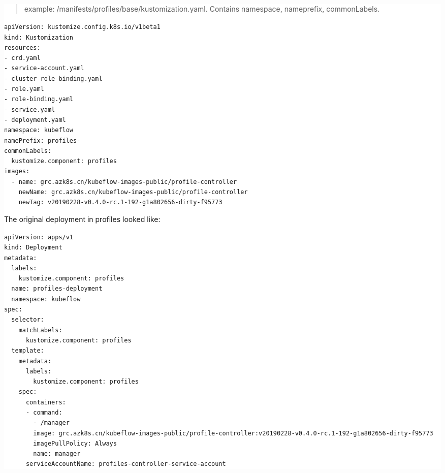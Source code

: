 > example: /manifests/profiles/base/kustomization.yaml. Contains namespace, nameprefix, commonLabels.

```
apiVersion: kustomize.config.k8s.io/v1beta1
kind: Kustomization
resources:
- crd.yaml
- service-account.yaml
- cluster-role-binding.yaml
- role.yaml
- role-binding.yaml
- service.yaml
- deployment.yaml
namespace: kubeflow
namePrefix: profiles-
commonLabels:
  kustomize.component: profiles
images:
  - name: grc.azk8s.cn/kubeflow-images-public/profile-controller
    newName: grc.azk8s.cn/kubeflow-images-public/profile-controller
    newTag: v20190228-v0.4.0-rc.1-192-g1a802656-dirty-f95773
```


  The original deployment in profiles looked like:

```
apiVersion: apps/v1
kind: Deployment
metadata:
  labels:
    kustomize.component: profiles
  name: profiles-deployment
  namespace: kubeflow
spec:
  selector:
    matchLabels:
      kustomize.component: profiles
  template:
    metadata:
      labels:
        kustomize.component: profiles
    spec:
      containers:
      - command:
        - /manager
        image: grc.azk8s.cn/kubeflow-images-public/profile-controller:v20190228-v0.4.0-rc.1-192-g1a802656-dirty-f95773
        imagePullPolicy: Always
        name: manager
      serviceAccountName: profiles-controller-service-account
```

